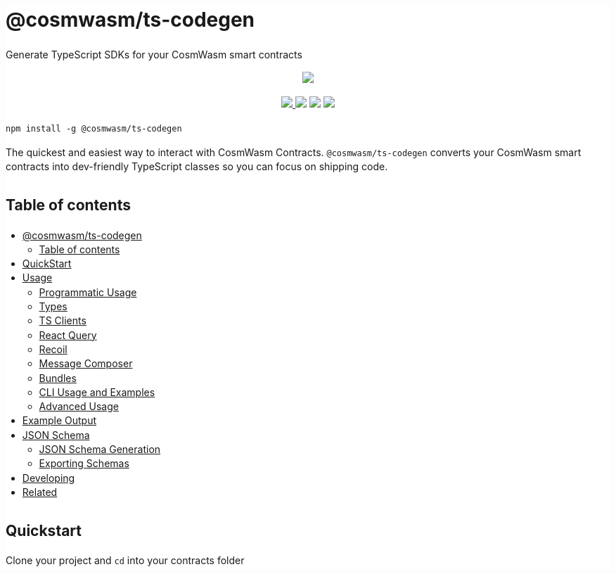 # @cosmwasm/ts-codegen

Generate TypeScript SDKs for your CosmWasm smart contracts

<p align="center">
  <img width="120" src="https://user-images.githubusercontent.com/545047/163705368-bc899f6d-a2de-43ee-889b-dbf44e17f288.png">
</p>

<p align="center" width="100%">
  <a href="https://github.com/CosmWasm/ts-codegen/actions/workflows/run-tests.yaml">
    <img height="20" src="https://github.com/CosmWasm/ts-codegen/actions/workflows/run-tests.yaml/badge.svg" />
  </a>
   <a href="https://github.com/CosmWasm/ts-codegen/blob/main/LICENSE-MIT"><img height="20" src="https://img.shields.io/badge/license-MIT-blue.svg"></a>
   <a href="https://github.com/CosmWasm/ts-codegen/blob/main/LICENSE-Apache"><img height="20" src="https://img.shields.io/badge/license-Apache-blue.svg"></a>
   <a href="https://www.npmjs.com/package/@cosmwasm/ts-codegen"><img height="20" src="https://img.shields.io/github/package-json/v/CosmWasm/ts-codegen?filename=packages%2Fts-codegen%2Fpackage.json"></a>
</p>

```
npm install -g @cosmwasm/ts-codegen
```

The quickest and easiest way to interact with CosmWasm Contracts. `@cosmwasm/ts-codegen` converts your CosmWasm smart contracts into dev-friendly TypeScript classes so you can focus on shipping code.

## Table of contents

- [@cosmwasm/ts-codegen](#cosmwasmts-codegen)
  - [Table of contents](#table-of-contents)
- [QuickStart](#quickstart)
- [Usage](#usage)
    - [Programmatic Usage](#programmatic-usage)
    - [Types](#types)
    - [TS Clients](#client)
    - [React Query](#react-query)
    - [Recoil](#recoil)
    - [Message Composer](#message-composer)
    - [Bundles](#bundles)
    - [CLI Usage and Examples](#cli-usage-and-examples)
    - [Advanced Usage](#advanced-usage)
- [Example Output](#example-output)
- [JSON Schema](#json-schema)
    - [JSON Schema Generation](#json-schema-generation)
    - [Exporting Schemas](#exporting-schemas)
- [Developing](#developing)
- [Related](#related)
## Quickstart 

Clone your project and `cd` into your contracts folder
